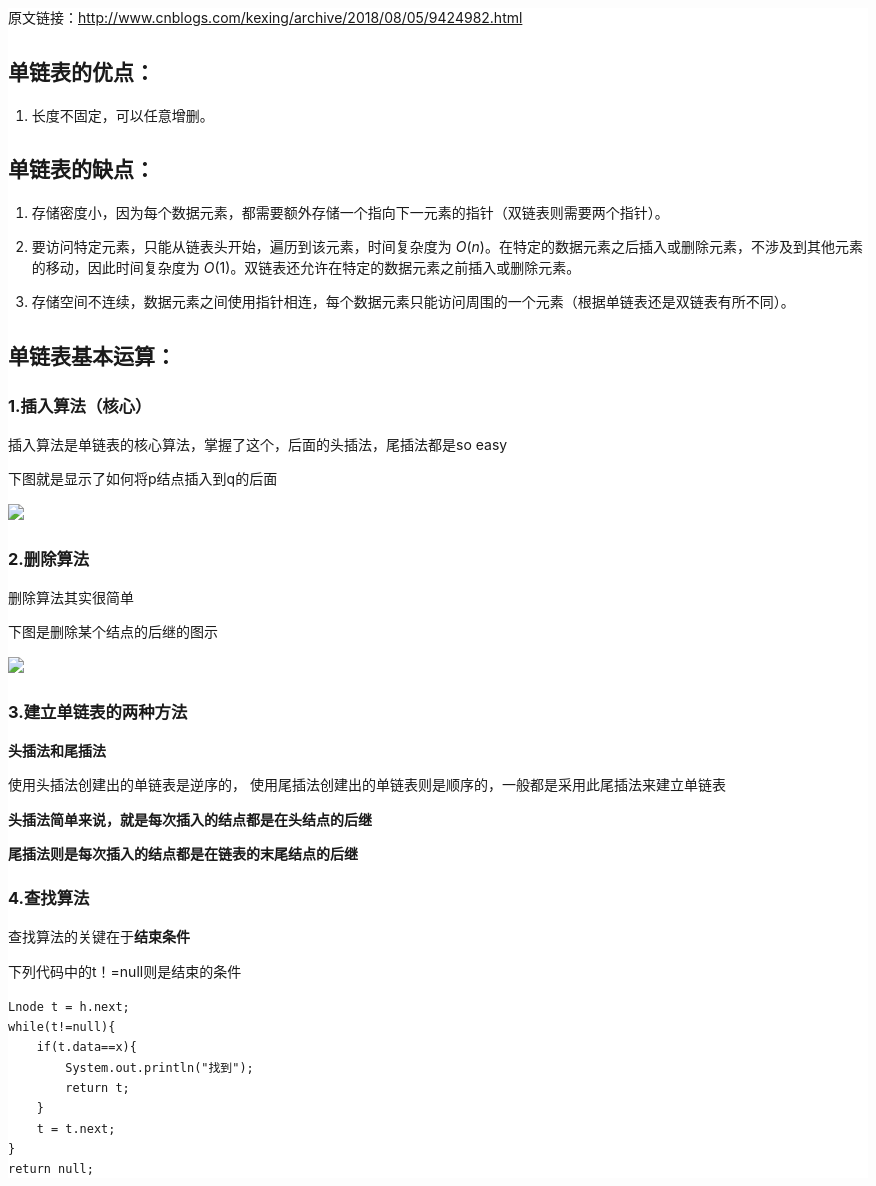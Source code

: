 原文链接：http://www.cnblogs.com/kexing/archive/2018/08/05/9424982.html

单链表的优点：
-------

1.  长度不固定，可以任意增删。
    

单链表的缺点：
-------

1.  存储密度小，因为每个数据元素，都需要额外存储一个指向下一元素的指针（双链表则需要两个指针）。
    
2.  要访问特定元素，只能从链表头开始，遍历到该元素，时间复杂度为 $O(n)$。在特定的数据元素之后插入或删除元素，不涉及到其他元素的移动，因此时间复杂度为 $O(1)$。双链表还允许在特定的数据元素之前插入或删除元素。
    
3.  存储空间不连续，数据元素之间使用指针相连，每个数据元素只能访问周围的一个元素（根据单链表还是双链表有所不同）。

单链表基本运算：
--------

### **1.插入算法（核心）**

插入算法是单链表的核心算法，掌握了这个，后面的头插法，尾插法都是so easy

下图就是显示了如何将p结点插入到q的后面

![](https://images2018.cnblogs.com/blog/1210268/201808/1210268-20180805125508798-156629928.png)

### **2.删除算法**

删除算法其实很简单

下图是删除某个结点的后继的图示

![](https://images2018.cnblogs.com/blog/1210268/201808/1210268-20180805134855421-1488152364.png)

### **3.建立单链表的两种方法**

**头插法和尾插法**

使用头插法创建出的单链表是逆序的， 使用尾插法创建出的单链表则是顺序的，一般都是采用此尾插法来建立单链表

**头插法简单来说，就是每次插入的结点都是在头结点的后继**

**尾插法则是每次插入的结点都是在链表的末尾结点的后继**

### **4.查找算法**

查找算法的关键在于**结束条件**

下列代码中的t！=null则是结束的条件

```
Lnode t = h.next;
while(t!=null){ 
	if(t.data==x){
		System.out.println("找到"); 
		return t;
    }
    t = t.next;
} 
return null;		
```

